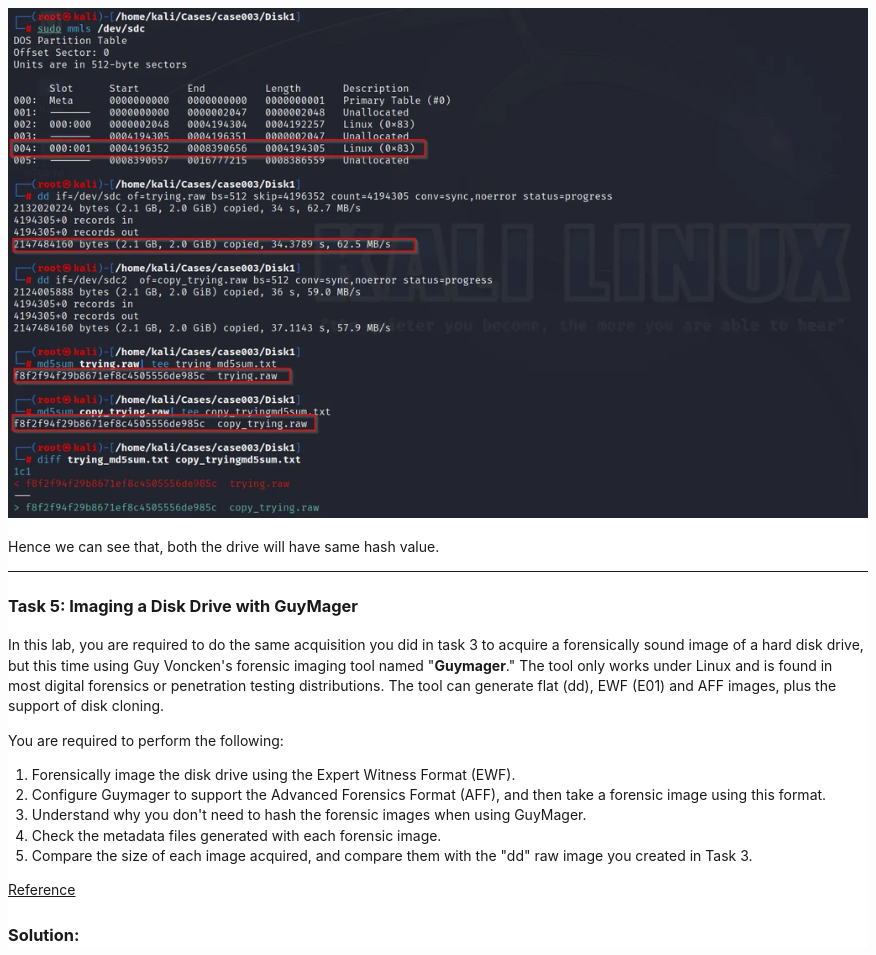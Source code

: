 <img class="zoomable" src="/assets/notes_image/forensics/lab2/35.png" alt="image35">

Hence we can see that, both the drive will have same hash value.

---

### Task 5: Imaging a Disk Drive with GuyMager

In this lab, you are required to do the same acquisition you did in task 3 to acquire a forensically sound image of a hard disk drive, but this time using Guy Voncken's forensic imaging tool named "**Guymager**." The tool only works under Linux and is found in most digital forensics 
or penetration testing distributions. The tool can generate flat (dd), EWF (E01) and AFF images, plus the support of disk cloning.

You are required to perform the following:

1. Forensically image the disk drive using the Expert Witness Format (EWF).
2. Configure Guymager to support the Advanced Forensics Format (AFF), and then take a forensic image using this format.
3. Understand why you don't need to hash the forensic images when using GuyMager.
4. Check the metadata files generated with each forensic image.
5. Compare the size of each image acquired, and compare them with the "dd" raw image you created in Task 3.

<a href="http://guymager.sourceforge.net/">Reference</a>


### Solution:
